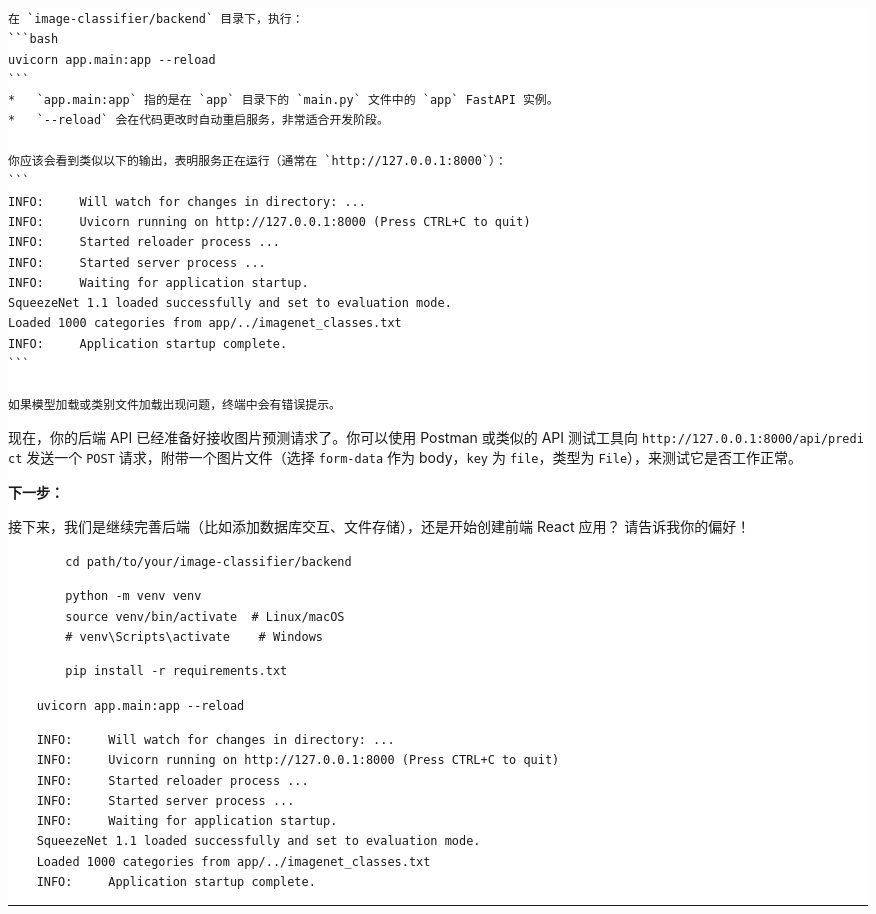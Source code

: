     在 `image-classifier/backend` 目录下，执行：
    ```bash
    uvicorn app.main:app --reload
    ```
    *   `app.main:app` 指的是在 `app` 目录下的 `main.py` 文件中的 `app` FastAPI 实例。
    *   `--reload` 会在代码更改时自动重启服务，非常适合开发阶段。

    你应该会看到类似以下的输出，表明服务正在运行（通常在 `http://127.0.0.1:8000`）：
    ```
    INFO:     Will watch for changes in directory: ...
    INFO:     Uvicorn running on http://127.0.0.1:8000 (Press CTRL+C to quit)
    INFO:     Started reloader process ...
    INFO:     Started server process ...
    INFO:     Waiting for application startup.
    SqueezeNet 1.1 loaded successfully and set to evaluation mode.
    Loaded 1000 categories from app/../imagenet_classes.txt
    INFO:     Application startup complete.
    ```

    如果模型加载或类别文件加载出现问题，终端中会有错误提示。

现在，你的后端 API 已经准备好接收图片预测请求了。你可以使用 Postman 或类似的 API 测试工具向 `http://127.0.0.1:8000/api/predict` 发送一个 `POST` 请求，附带一个图片文件（选择 `form-data` 作为 body，`key` 为 `file`，类型为 `File`），来测试它是否工作正常。

**下一步：**

接下来，我们是继续完善后端（比如添加数据库交互、文件存储），还是开始创建前端 React 应用？ 请告诉我你的偏好！

```shellscript
        cd path/to/your/image-classifier/backend
```

```shellscript
        python -m venv venv
        source venv/bin/activate  # Linux/macOS
        # venv\Scripts\activate    # Windows
```

```shellscript
        pip install -r requirements.txt
```

```shellscript
    uvicorn app.main:app --reload
```

```plaintext
    INFO:     Will watch for changes in directory: ...
    INFO:     Uvicorn running on http://127.0.0.1:8000 (Press CTRL+C to quit)
    INFO:     Started reloader process ...
    INFO:     Started server process ...
    INFO:     Waiting for application startup.
    SqueezeNet 1.1 loaded successfully and set to evaluation mode.
    Loaded 1000 categories from app/../imagenet_classes.txt
    INFO:     Application startup complete.
```

---
